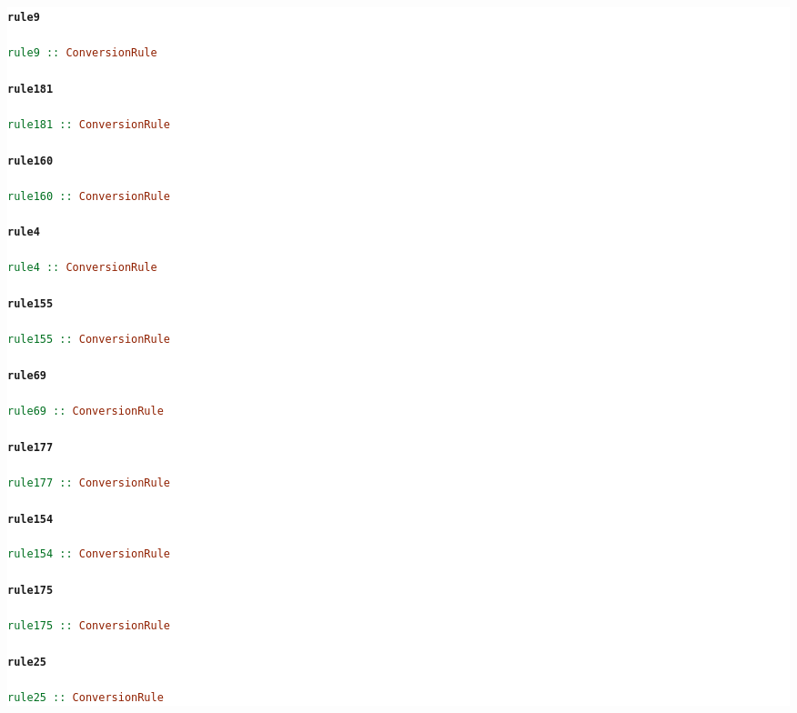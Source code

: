 #### `rule9`

``` purescript
rule9 :: ConversionRule
```

#### `rule181`

``` purescript
rule181 :: ConversionRule
```

#### `rule160`

``` purescript
rule160 :: ConversionRule
```

#### `rule4`

``` purescript
rule4 :: ConversionRule
```

#### `rule155`

``` purescript
rule155 :: ConversionRule
```

#### `rule69`

``` purescript
rule69 :: ConversionRule
```

#### `rule177`

``` purescript
rule177 :: ConversionRule
```

#### `rule154`

``` purescript
rule154 :: ConversionRule
```

#### `rule175`

``` purescript
rule175 :: ConversionRule
```

#### `rule25`

``` purescript
rule25 :: ConversionRule
```

